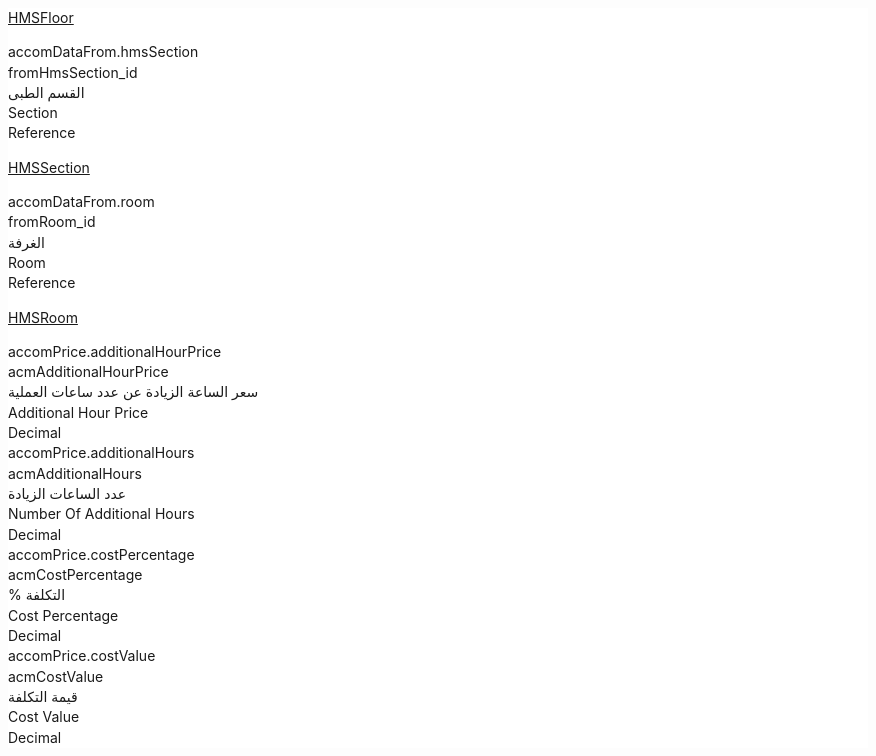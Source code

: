  [HMSFloor](/modules/hms/HMSFloor.md) 
</div>
</div>

<div class="row searchable" id="accomDataFrom.hmsSection">
<div class="cell" data-label="Property">accomDataFrom.hmsSection</div>
<div class="cell" data-label="Column">fromHmsSection_id</div>
<div class="cell" data-label="Arabic">القسم الطبى</div>
<div class="cell" data-label="English">Section</div>
<div class="cell" data-label="Type">Reference</div>
<div class="cell" data-label="Foreign Table">

 [HMSSection](/modules/hms/HMSSection.md) 
</div>
</div>

<div class="row searchable" id="accomDataFrom.room">
<div class="cell" data-label="Property">accomDataFrom.room</div>
<div class="cell" data-label="Column">fromRoom_id</div>
<div class="cell" data-label="Arabic">الغرفة</div>
<div class="cell" data-label="English">Room</div>
<div class="cell" data-label="Type">Reference</div>
<div class="cell" data-label="Foreign Table">

 [HMSRoom](/modules/hms/HMSRoom.md) 
</div>
</div>

<div class="row searchable" id="accomPrice.additionalHourPrice">
<div class="cell" data-label="Property">accomPrice.additionalHourPrice</div>
<div class="cell" data-label="Column">acmAdditionalHourPrice</div>
<div class="cell" data-label="Arabic">سعر الساعة الزيادة عن عدد ساعات العملية</div>
<div class="cell" data-label="English">Additional Hour Price</div>
<div class="cell" data-label="Type">Decimal</div>

</div>

<div class="row searchable" id="accomPrice.additionalHours">
<div class="cell" data-label="Property">accomPrice.additionalHours</div>
<div class="cell" data-label="Column">acmAdditionalHours</div>
<div class="cell" data-label="Arabic">عدد الساعات الزيادة</div>
<div class="cell" data-label="English">Number Of Additional Hours</div>
<div class="cell" data-label="Type">Decimal</div>

</div>

<div class="row searchable" id="accomPrice.costPercentage">
<div class="cell" data-label="Property">accomPrice.costPercentage</div>
<div class="cell" data-label="Column">acmCostPercentage</div>
<div class="cell" data-label="Arabic">% التكلفة</div>
<div class="cell" data-label="English">Cost Percentage</div>
<div class="cell" data-label="Type">Decimal</div>

</div>

<div class="row searchable" id="accomPrice.costValue">
<div class="cell" data-label="Property">accomPrice.costValue</div>
<div class="cell" data-label="Column">acmCostValue</div>
<div class="cell" data-label="Arabic">قيمة التكلفة</div>
<div class="cell" data-label="English">Cost Value</div>
<div class="cell" data-label="Type">Decimal</div>
